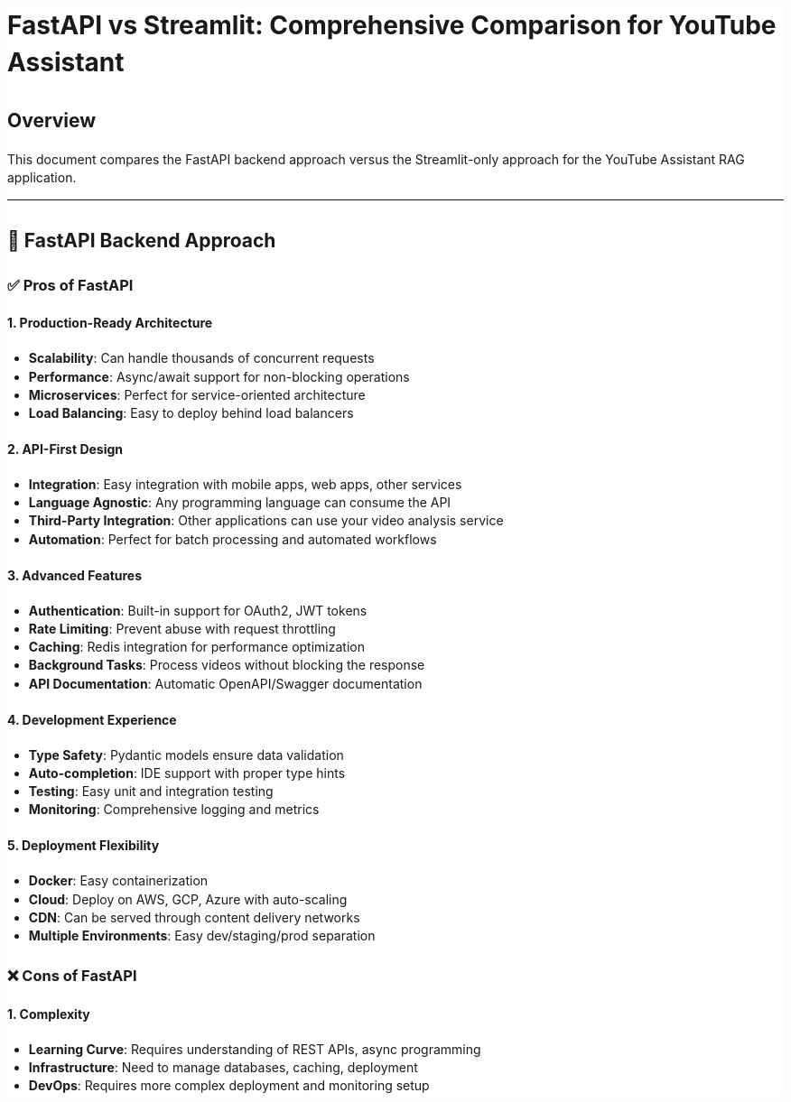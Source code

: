 # FastAPI vs Streamlit: Comprehensive Comparison for YouTube Assistant

## Overview

This document compares the FastAPI backend approach versus the Streamlit-only approach for the YouTube Assistant RAG application.

---

## 🚀 FastAPI Backend Approach

### ✅ **Pros of FastAPI**

#### **1. Production-Ready Architecture**
- **Scalability**: Can handle thousands of concurrent requests
- **Performance**: Async/await support for non-blocking operations
- **Microservices**: Perfect for service-oriented architecture
- **Load Balancing**: Easy to deploy behind load balancers

#### **2. API-First Design**
- **Integration**: Easy integration with mobile apps, web apps, other services
- **Language Agnostic**: Any programming language can consume the API
- **Third-Party Integration**: Other applications can use your video analysis service
- **Automation**: Perfect for batch processing and automated workflows

#### **3. Advanced Features**
- **Authentication**: Built-in support for OAuth2, JWT tokens
- **Rate Limiting**: Prevent abuse with request throttling
- **Caching**: Redis integration for performance optimization
- **Background Tasks**: Process videos without blocking the response
- **API Documentation**: Automatic OpenAPI/Swagger documentation

#### **4. Development Experience**
- **Type Safety**: Pydantic models ensure data validation
- **Auto-completion**: IDE support with proper type hints
- **Testing**: Easy unit and integration testing
- **Monitoring**: Comprehensive logging and metrics

#### **5. Deployment Flexibility**
- **Docker**: Easy containerization
- **Cloud**: Deploy on AWS, GCP, Azure with auto-scaling
- **CDN**: Can be served through content delivery networks
- **Multiple Environments**: Easy dev/staging/prod separation

### ❌ **Cons of FastAPI**

#### **1. Complexity**
- **Learning Curve**: Requires understanding of REST APIs, async programming
- **Infrastructure**: Need to manage databases, caching, deployment
- **DevOps**: Requires more complex deployment and monitoring setup
